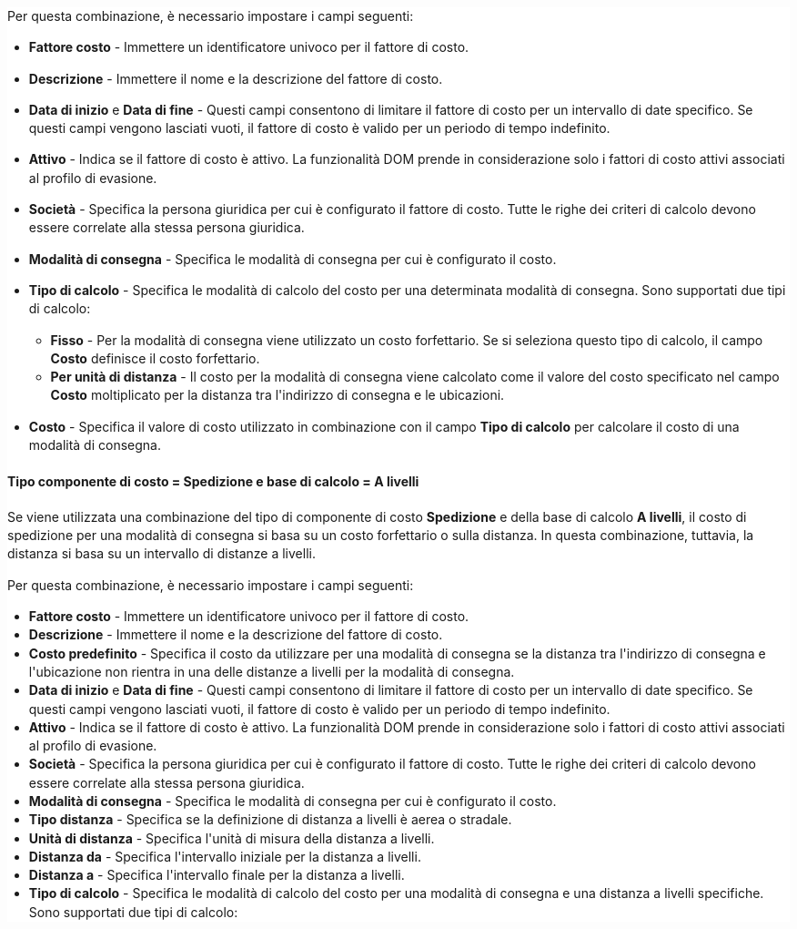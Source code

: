 Per questa combinazione, è necessario impostare i campi seguenti:

- **Fattore costo** - Immettere un identificatore univoco per il fattore di costo.
- **Descrizione** - Immettere il nome e la descrizione del fattore di costo.
- **Data di inizio** e **Data di fine** - Questi campi consentono di limitare il fattore di costo per un intervallo di date specifico. Se questi campi vengono lasciati vuoti, il fattore di costo è valido per un periodo di tempo indefinito.
- **Attivo** - Indica se il fattore di costo è attivo. La funzionalità DOM prende in considerazione solo i fattori di costo attivi associati al profilo di evasione.
- **Società** - Specifica la persona giuridica per cui è configurato il fattore di costo. Tutte le righe dei criteri di calcolo devono essere correlate alla stessa persona giuridica.
- **Modalità di consegna** - Specifica le modalità di consegna per cui è configurato il costo.
- **Tipo di calcolo** - Specifica le modalità di calcolo del costo per una determinata modalità di consegna. Sono supportati due tipi di calcolo:

    - **Fisso** - Per la modalità di consegna viene utilizzato un costo forfettario. Se si seleziona questo tipo di calcolo, il campo **Costo** definisce il costo forfettario.
    - **Per unità di distanza** - Il costo per la modalità di consegna viene calcolato come il valore del costo specificato nel campo **Costo** moltiplicato per la distanza tra l'indirizzo di consegna e le ubicazioni.

- **Costo** - Specifica il valore di costo utilizzato in combinazione con il campo **Tipo di calcolo** per calcolare il costo di una modalità di consegna.

#### <a name="cost-component-type--shipping-and-calculation-basis--tiered"></a>Tipo componente di costo = Spedizione e base di calcolo = A livelli

Se viene utilizzata una combinazione del tipo di componente di costo **Spedizione** e della base di calcolo **A livelli**, il costo di spedizione per una modalità di consegna si basa su un costo forfettario o sulla distanza. In questa combinazione, tuttavia, la distanza si basa su un intervallo di distanze a livelli.

Per questa combinazione, è necessario impostare i campi seguenti:

- **Fattore costo** - Immettere un identificatore univoco per il fattore di costo.
- **Descrizione** - Immettere il nome e la descrizione del fattore di costo.
- **Costo predefinito** - Specifica il costo da utilizzare per una modalità di consegna se la distanza tra l'indirizzo di consegna e l'ubicazione non rientra in una delle distanze a livelli per la modalità di consegna.
- **Data di inizio** e **Data di fine** - Questi campi consentono di limitare il fattore di costo per un intervallo di date specifico. Se questi campi vengono lasciati vuoti, il fattore di costo è valido per un periodo di tempo indefinito.
- **Attivo** - Indica se il fattore di costo è attivo. La funzionalità DOM prende in considerazione solo i fattori di costo attivi associati al profilo di evasione.
- **Società** - Specifica la persona giuridica per cui è configurato il fattore di costo. Tutte le righe dei criteri di calcolo devono essere correlate alla stessa persona giuridica.
- **Modalità di consegna** - Specifica le modalità di consegna per cui è configurato il costo.
- **Tipo distanza** - Specifica se la definizione di distanza a livelli è aerea o stradale.
- **Unità di distanza** - Specifica l'unità di misura della distanza a livelli.
- **Distanza da** - Specifica l'intervallo iniziale per la distanza a livelli.
- **Distanza a** - Specifica l'intervallo finale per la distanza a livelli.
- **Tipo di calcolo** - Specifica le modalità di calcolo del costo per una modalità di consegna e una distanza a livelli specifiche. Sono supportati due tipi di calcolo:
